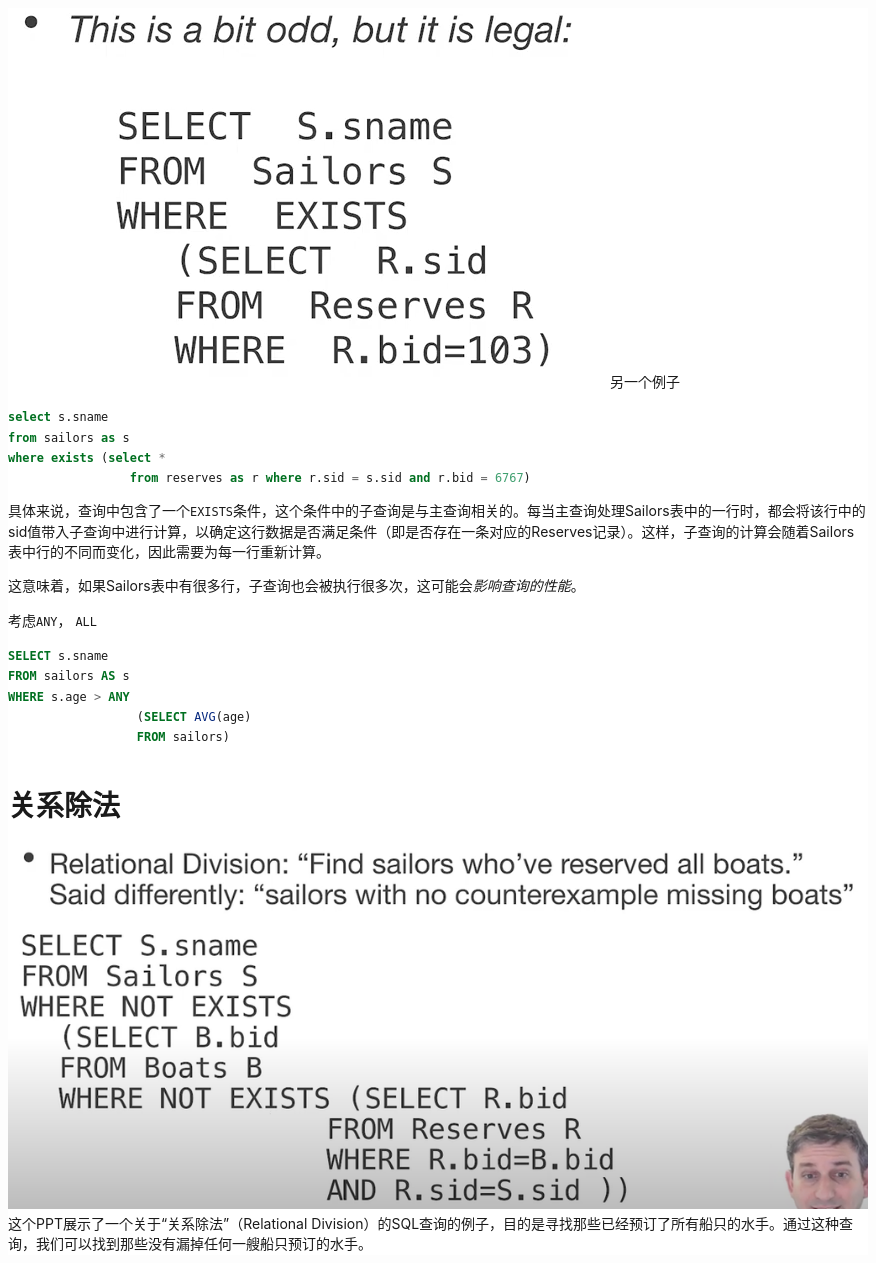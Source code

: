 ![alt text](image-2.png)
另一个例子
```sql
select s.sname
from sailors as s
where exists (select * 
                 from reserves as r where r.sid = s.sid and r.bid = 6767)
```
具体来说，查询中包含了一个`EXISTS`条件，这个条件中的子查询是与主查询相关的。每当主查询处理Sailors表中的一行时，都会将该行中的sid值带入子查询中进行计算，以确定这行数据是否满足条件（即是否存在一条对应的Reserves记录）。这样，子查询的计算会随着Sailors表中行的不同而变化，因此需要为每一行重新计算。

这意味着，如果Sailors表中有很多行，子查询也会被执行很多次，这可能会*影响查询的性能*。

考虑`ANY`， `ALL`
```sql
SELECT s.sname
FROM sailors AS s
WHERE s.age > ANY
                  (SELECT AVG(age) 
                  FROM sailors)
```

# 关系除法
![alt text](image-3.png)
这个PPT展示了一个关于“关系除法”（Relational Division）的SQL查询的例子，目的是寻找那些已经预订了所有船只的水手。通过这种查询，我们可以找到那些没有漏掉任何一艘船只预订的水手。